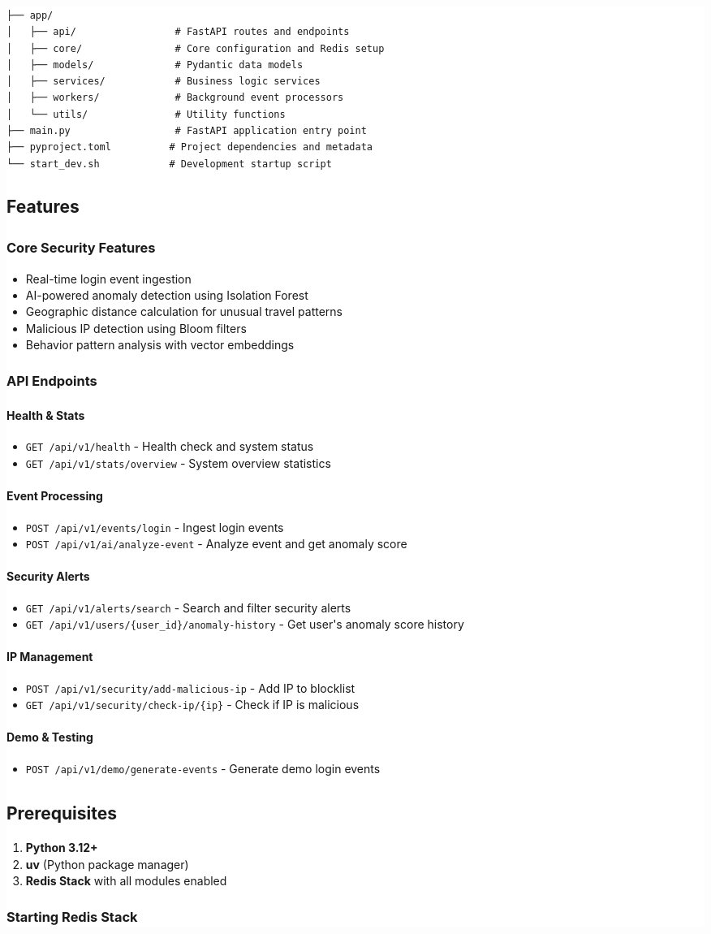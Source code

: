 ```
├── app/
│   ├── api/                 # FastAPI routes and endpoints
│   ├── core/                # Core configuration and Redis setup
│   ├── models/              # Pydantic data models
│   ├── services/            # Business logic services
│   ├── workers/             # Background event processors
│   └── utils/               # Utility functions
├── main.py                  # FastAPI application entry point
├── pyproject.toml          # Project dependencies and metadata
└── start_dev.sh            # Development startup script
```

## Features

### Core Security Features
- Real-time login event ingestion
- AI-powered anomaly detection using Isolation Forest
- Geographic distance calculation for unusual travel patterns
- Malicious IP detection using Bloom filters
- Behavior pattern analysis with vector embeddings

### API Endpoints

#### Health & Stats
- `GET /api/v1/health` - Health check and system status
- `GET /api/v1/stats/overview` - System overview statistics

#### Event Processing
- `POST /api/v1/events/login` - Ingest login events
- `POST /api/v1/ai/analyze-event` - Analyze event and get anomaly score

#### Security Alerts
- `GET /api/v1/alerts/search` - Search and filter security alerts
- `GET /api/v1/users/{user_id}/anomaly-history` - Get user's anomaly score history

#### IP Management
- `POST /api/v1/security/add-malicious-ip` - Add IP to blocklist
- `GET /api/v1/security/check-ip/{ip}` - Check if IP is malicious

#### Demo & Testing
- `POST /api/v1/demo/generate-events` - Generate demo login events

## Prerequisites

1. **Python 3.12+**
2. **uv** (Python package manager)
3. **Redis Stack** with all modules enabled

### Starting Redis Stack
